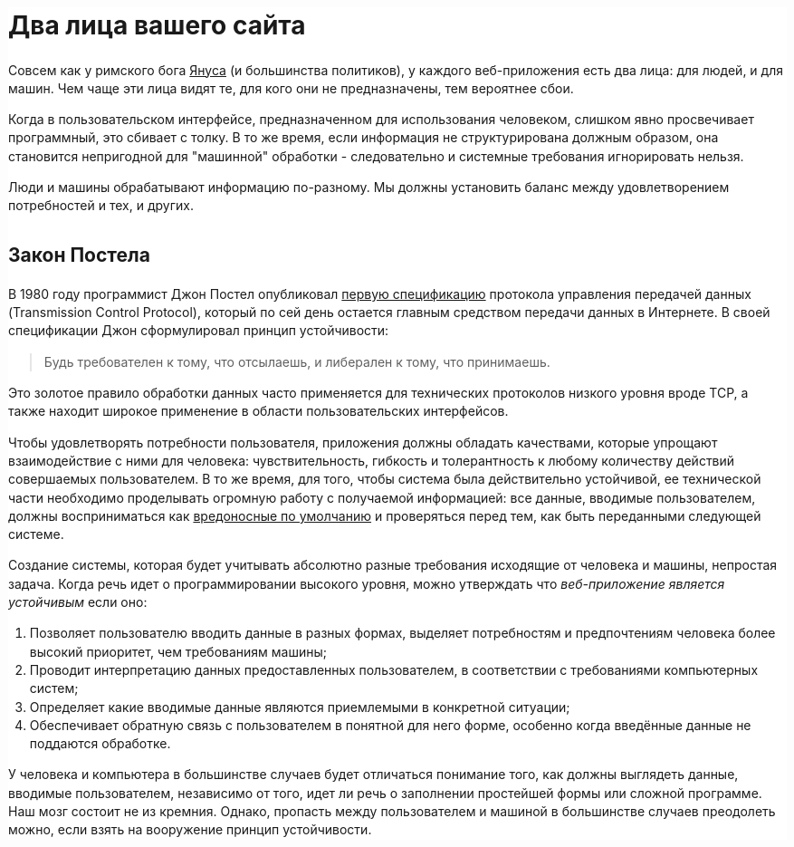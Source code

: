 # Два лица вашего сайта

Совсем как у римского бога [Януса][1] (и большинства политиков), у каждого
веб-приложения есть два лица: для людей, и для машин. Чем чаще эти лица видят те, для
кого они не предназначены, тем вероятнее сбои.

Когда в пользовательском интерфейсе, предназначенном для использования
человеком, слишком явно просвечивает программный, это сбивает с толку. В то же
время, если информация не структурирована должным образом, она становится
непригодной для "машинной" обработки - следовательно и системные требования
игнорировать нельзя.

Люди и машины обрабатывают информацию по-разному. Мы должны установить баланс между
удовлетворением потребностей и тех, и других.

## Закон Постела

В 1980 году программист Джон Постел опубликовал [первую спецификацию][2] протокола
управления передачей данных (Transmission Control Protocol), который по сей день
остается главным средством передачи данных в Интернете. В своей спецификации Джон
сформулировал принцип устойчивости:

> Будь требователен к тому, что отсылаешь, и либерален к тому, что принимаешь.

Это золотое правило обработки данных часто применяется для технических протоколов
низкого уровня вроде TCP, а также находит широкое применение в области пользовательских
интерфейсов.

Чтобы удовлетворять потребности пользователя, приложения должны обладать качествами,
которые упрощают взаимодействие с ними для человека: чувствительность, гибкость и
толерантность к любому количеству действий совершаемых пользователем. В то же время,
для того, чтобы система была действительно устойчивой, ее технической части необходимо
проделывать огромную работу с получаемой информацией: все данные, вводимые пользователем,
должны восприниматься как [вредоносные по умолчанию][3] и проверяться перед тем,
как быть переданными следующей системе.

Создание системы, которая будет учитывать абсолютно разные требования исходящие от
человека и машины, непростая задача. Когда речь идет о программировании высокого уровня,
можно утверждать что *веб-приложение является устойчивым* если оно:

1. Позволяет пользователю вводить данные в разных формах, выделяет потребностям и
предпочтениям человека более высокий приоритет, чем требованиям машины;
2. Проводит интерпретацию данных предоставленных пользователем, в соответствии с
требованиями компьютерных систем;
3. Определяет какие вводимые данные являются приемлемыми в конкретной ситуации;
4. Обеспечивает обратную связь с пользователем в понятной для него форме, особенно
когда введённые данные не поддаются обработке.

У человека и компьютера в большинстве случаев будет отличаться понимание того, как
должны выглядеть данные, вводимые пользователем, независимо от того, идет ли речь о
заполнении простейшей формы или сложной программе. Наш мозг состоит не из кремния.
Однако, пропасть между пользователем и машиной в большинстве случаев преодолеть можно,
если взять на вооружение принцип устойчивости.


[1]: http://en.wikipedia.org/wiki/Janus
[2]: http://tools.ietf.org/html/rfc761
[3]: https://www.owasp.org/index.php/Data_Validation#Sanitize_with_Whitelist
[4]: http://en.wikipedia.org/wiki/Data_type
[5]: http://alistapart.com/article/forward-thinking-form-validation
[6]: http://www.quirksmode.org/html5/inputs.html
[7]: www.alistapart.com/articles/inline-validation-in-web-forms/
[8]: http://www.epochconverter.com/
[9]: http://lee.jarvis.co/chronic/
[10]: http://php.net/manual/en/function.strtotime.php
[11]: http://natty.joestelmach.com/
[12]: http://www.columbia.edu/~fdc/postal/
[13]: https://developers.google.com/maps/documentation/geocoding/
[14]: http://alistapart.com/article/good-help-is-hard-to-find
[15]: http://en.wikipedia.org/wiki/The_Soup_Nazi
[16]: http://archive.aneventapart.com/alasurvey2011/00.html#jt
[17]: http://www.zytrax.com/tech/web/regex.htm#intro
[18]: http://www.regular-expressions.info/tutorial.html
[19]: https://developer.mozilla.org/en-US/docs/JavaScript/Guide/Regular_Expressions
[20]: http://gskinner.com/blog/archives/2008/03/regexr_free_onl.html